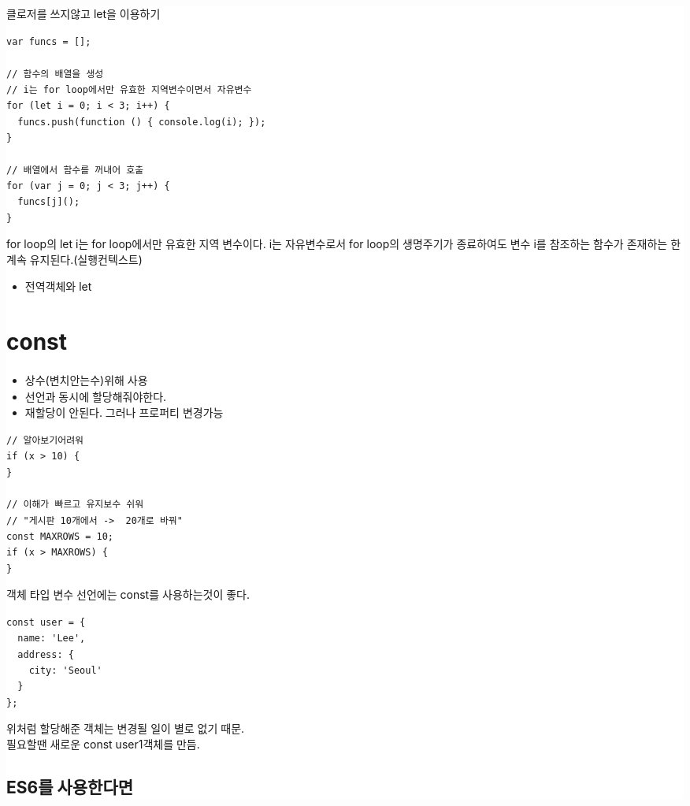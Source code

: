 클로저를 쓰지않고 let을 이용하기
~~~
var funcs = [];

// 함수의 배열을 생성
// i는 for loop에서만 유효한 지역변수이면서 자유변수
for (let i = 0; i < 3; i++) {
  funcs.push(function () { console.log(i); });
}

// 배열에서 함수를 꺼내어 호출
for (var j = 0; j < 3; j++) {
  funcs[j]();
}
~~~

for loop의 let i는 for loop에서만 유효한 지역 변수이다.
 i는 자유변수로서 for loop의 생명주기가 종료하여도 변수 i를 참조하는 함수가 존재하는 한 계속 유지된다.(실행컨텍스트)



- 전역객체와 let 


# const 

- 상수(변치안는수)위해 사용
- 선언과 동시에 할당해줘야한다.
- 재할당이 안된다. 그러나 프로퍼티 변경가능
~~~
// 알아보기어려워 
if (x > 10) {
}

// 이해가 빠르고 유지보수 쉬워 
// "게시판 10개에서 ->  20개로 바꿔"  
const MAXROWS = 10;
if (x > MAXROWS) {
}
~~~

객체 타입 변수 선언에는 const를 사용하는것이 좋다.
~~~
const user = {
  name: 'Lee',
  address: {
    city: 'Seoul'
  }
};
~~~
위처럼 할당해준 객체는 변경될 일이 별로 없기 때문.  
필요할땐 새로운 const user1객체를 만듬.


## ES6를 사용한다면 
